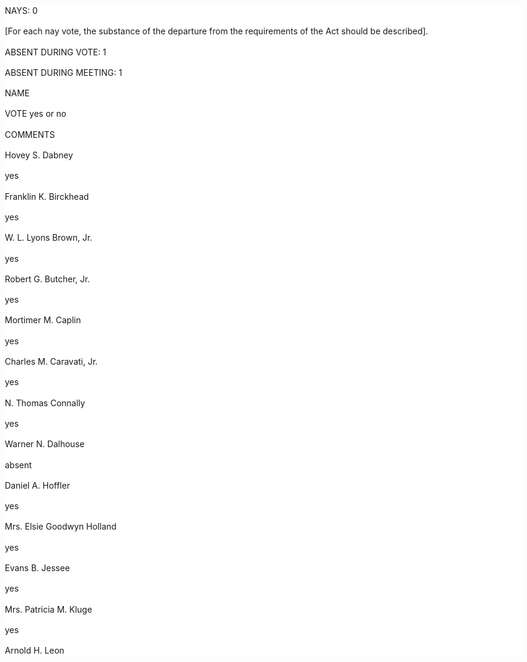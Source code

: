NAYS: 0

\[For each nay vote, the substance of the departure from the requirements of the Act should be described\].

ABSENT DURING VOTE: 1

ABSENT DURING MEETING: 1

NAME

VOTE yes or no

COMMENTS

Hovey S. Dabney

yes

Franklin K. Birckhead

yes

W. L. Lyons Brown, Jr.

yes

Robert G. Butcher, Jr.

yes

Mortimer M. Caplin

yes

Charles M. Caravati, Jr.

yes

N. Thomas Connally

yes

Warner N. Dalhouse

absent

Daniel A. Hoffler

yes

Mrs. Elsie Goodwyn Holland

yes

Evans B. Jessee

yes

Mrs. Patricia M. Kluge

yes

Arnold H. Leon
